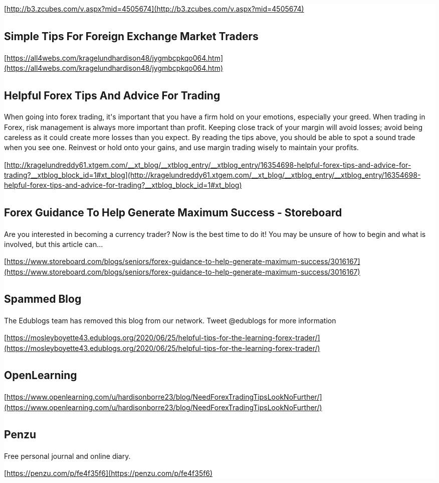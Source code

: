 [http://b3.zcubes.com/v.aspx?mid=4505674](http://b3.zcubes.com/v.aspx?mid=4505674)

## Simple Tips For Foreign Exchange Market Traders



[https://all4webs.com/kragelundhardison48/jygmbcpkqo064.htm](https://all4webs.com/kragelundhardison48/jygmbcpkqo064.htm)


## Helpful Forex Tips And Advice For Trading

When going into forex trading, it's important that you have a firm hold on your emotions, especially your greed.
When trading in Forex, risk management is always more important than profit.
Keeping close track of your margin will avoid losses; avoid being careless as it could create more losses than you expect.
By reading the tips above, you should be able to spot a sound trade when you see one.
Reinvest or hold onto your gains, and use margin trading wisely to maintain your profits.

[http://kragelundreddy61.xtgem.com/__xt_blog/__xtblog_entry/__xtblog_entry/16354698-helpful-forex-tips-and-advice-for-trading?__xtblog_block_id=1#xt_blog](http://kragelundreddy61.xtgem.com/__xt_blog/__xtblog_entry/__xtblog_entry/16354698-helpful-forex-tips-and-advice-for-trading?__xtblog_block_id=1#xt_blog)



## Forex Guidance To Help Generate Maximum Success - Storeboard

Are you interested in becoming a currency trader? Now is the best time to do it! You may be unsure of how to begin and what is involved, but this article can...

[https://www.storeboard.com/blogs/seniors/forex-guidance-to-help-generate-maximum-success/3016167](https://www.storeboard.com/blogs/seniors/forex-guidance-to-help-generate-maximum-success/3016167)

## Spammed Blog

The Edublogs team has removed this blog from our network. Tweet @edublogs for more information

[https://mosleyboyette43.edublogs.org/2020/06/25/helpful-tips-for-the-learning-forex-trader/](https://mosleyboyette43.edublogs.org/2020/06/25/helpful-tips-for-the-learning-forex-trader/)

## OpenLearning



[https://www.openlearning.com/u/hardisonborre23/blog/NeedForexTradingTipsLookNoFurther/](https://www.openlearning.com/u/hardisonborre23/blog/NeedForexTradingTipsLookNoFurther/)

## Penzu

Free personal journal and online diary.

[https://penzu.com/p/fe4f35f6](https://penzu.com/p/fe4f35f6)
